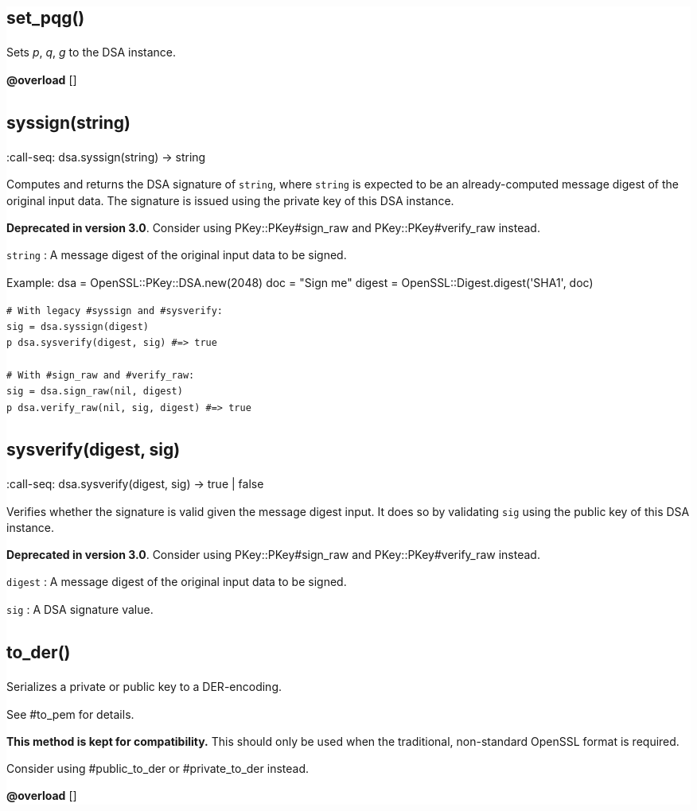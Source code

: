 ## set_pqg() [](#method-i-set_pqg)
Sets *p*, *q*, *g* to the DSA instance.

**@overload** [] 

## syssign(string) [](#method-i-syssign)
:call-seq:
    dsa.syssign(string) -> string

Computes and returns the DSA signature of `string`, where `string` is expected
to be an already-computed message digest of the original input data. The
signature is issued using the private key of this DSA instance.

**Deprecated in version 3.0**. Consider using PKey::PKey#sign_raw and
PKey::PKey#verify_raw instead.

`string`
:   A message digest of the original input data to be signed.


Example:
    dsa = OpenSSL::PKey::DSA.new(2048)
    doc = "Sign me"
    digest = OpenSSL::Digest.digest('SHA1', doc)

    # With legacy #syssign and #sysverify:
    sig = dsa.syssign(digest)
    p dsa.sysverify(digest, sig) #=> true

    # With #sign_raw and #verify_raw:
    sig = dsa.sign_raw(nil, digest)
    p dsa.verify_raw(nil, sig, digest) #=> true

## sysverify(digest, sig) [](#method-i-sysverify)
:call-seq:
    dsa.sysverify(digest, sig) -> true | false

Verifies whether the signature is valid given the message digest input. It
does so by validating `sig` using the public key of this DSA instance.

**Deprecated in version 3.0**. Consider using PKey::PKey#sign_raw and
PKey::PKey#verify_raw instead.

`digest`
:   A message digest of the original input data to be signed.

`sig`
:   A DSA signature value.


## to_der() [](#method-i-to_der)
Serializes a private or public key to a DER-encoding.

See #to_pem for details.

**This method is kept for compatibility.** This should only be used when the
traditional, non-standard OpenSSL format is required.

Consider using #public_to_der or #private_to_der instead.

**@overload** [] 

